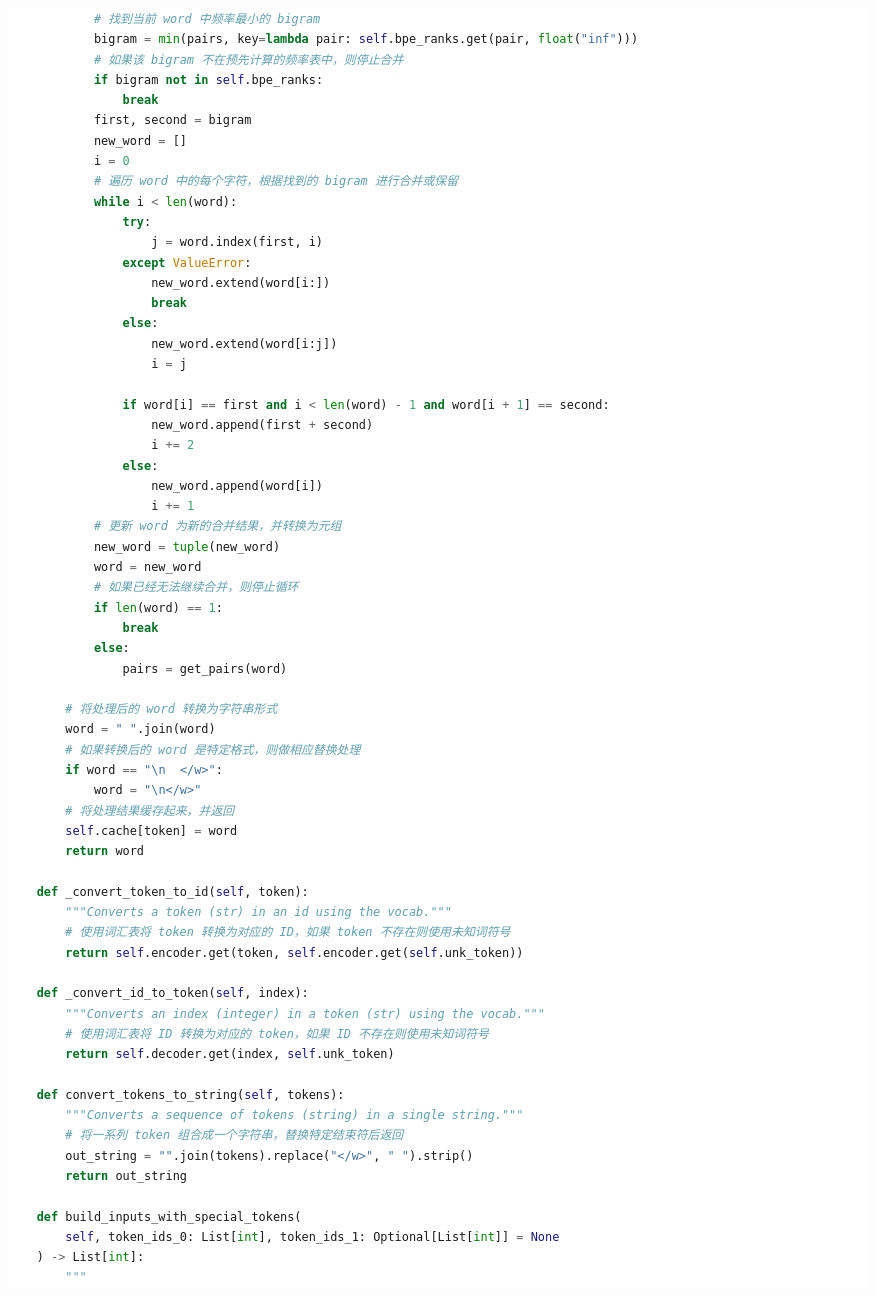 ```py
            # 找到当前 word 中频率最小的 bigram
            bigram = min(pairs, key=lambda pair: self.bpe_ranks.get(pair, float("inf")))
            # 如果该 bigram 不在预先计算的频率表中，则停止合并
            if bigram not in self.bpe_ranks:
                break
            first, second = bigram
            new_word = []
            i = 0
            # 遍历 word 中的每个字符，根据找到的 bigram 进行合并或保留
            while i < len(word):
                try:
                    j = word.index(first, i)
                except ValueError:
                    new_word.extend(word[i:])
                    break
                else:
                    new_word.extend(word[i:j])
                    i = j

                if word[i] == first and i < len(word) - 1 and word[i + 1] == second:
                    new_word.append(first + second)
                    i += 2
                else:
                    new_word.append(word[i])
                    i += 1
            # 更新 word 为新的合并结果，并转换为元组
            new_word = tuple(new_word)
            word = new_word
            # 如果已经无法继续合并，则停止循环
            if len(word) == 1:
                break
            else:
                pairs = get_pairs(word)
        
        # 将处理后的 word 转换为字符串形式
        word = " ".join(word)
        # 如果转换后的 word 是特定格式，则做相应替换处理
        if word == "\n  </w>":
            word = "\n</w>"
        # 将处理结果缓存起来，并返回
        self.cache[token] = word
        return word

    def _convert_token_to_id(self, token):
        """Converts a token (str) in an id using the vocab."""
        # 使用词汇表将 token 转换为对应的 ID，如果 token 不存在则使用未知词符号
        return self.encoder.get(token, self.encoder.get(self.unk_token))

    def _convert_id_to_token(self, index):
        """Converts an index (integer) in a token (str) using the vocab."""
        # 使用词汇表将 ID 转换为对应的 token，如果 ID 不存在则使用未知词符号
        return self.decoder.get(index, self.unk_token)

    def convert_tokens_to_string(self, tokens):
        """Converts a sequence of tokens (string) in a single string."""
        # 将一系列 token 组合成一个字符串，替换特定结束符后返回
        out_string = "".join(tokens).replace("</w>", " ").strip()
        return out_string

    def build_inputs_with_special_tokens(
        self, token_ids_0: List[int], token_ids_1: Optional[List[int]] = None
    ) -> List[int]:
        """
```
